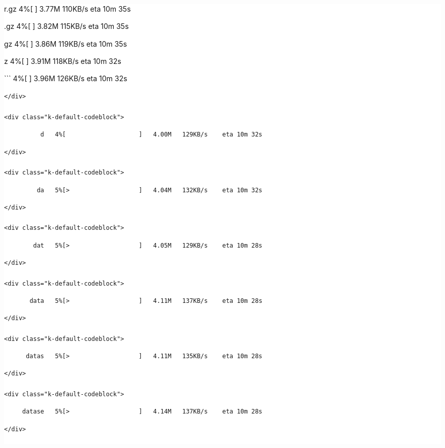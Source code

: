     
r.gz                  4%[                    ]   3.77M   110KB/s    eta 10m 35s

    
.gz                   4%[                    ]   3.82M   115KB/s    eta 10m 35s

    
gz                    4%[                    ]   3.86M   119KB/s    eta 10m 35s

    
z                     4%[                    ]   3.91M   118KB/s    eta 10m 32s

    
<div class="k-default-codeblock">
```
                  4%[                    ]   3.96M   126KB/s    eta 10m 32s

```
</div>
    
<div class="k-default-codeblock">
```
              d   4%[                    ]   4.00M   129KB/s    eta 10m 32s

```
</div>
    
<div class="k-default-codeblock">
```
             da   5%[>                   ]   4.04M   132KB/s    eta 10m 32s

```
</div>
    
<div class="k-default-codeblock">
```
            dat   5%[>                   ]   4.05M   129KB/s    eta 10m 28s

```
</div>
    
<div class="k-default-codeblock">
```
           data   5%[>                   ]   4.11M   137KB/s    eta 10m 28s

```
</div>
    
<div class="k-default-codeblock">
```
          datas   5%[>                   ]   4.11M   135KB/s    eta 10m 28s

```
</div>
    
<div class="k-default-codeblock">
```
         datase   5%[>                   ]   4.14M   137KB/s    eta 10m 28s

```
</div>
    